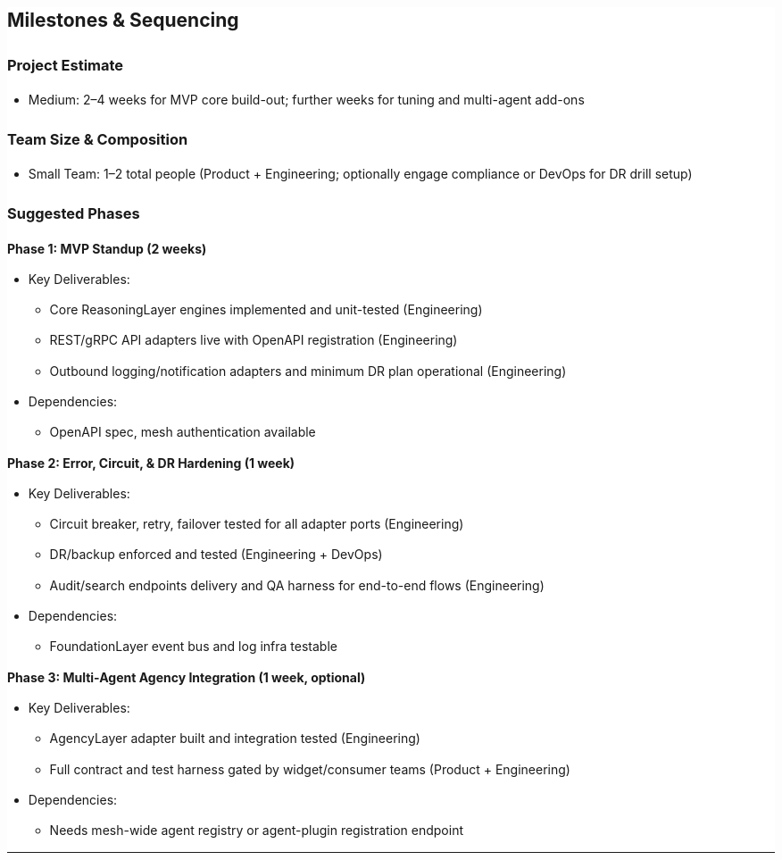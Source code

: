 ## Milestones & Sequencing

### Project Estimate

- Medium: 2–4 weeks for MVP core build-out; further weeks for tuning and
  multi-agent add-ons

### Team Size & Composition

- Small Team: 1–2 total people (Product + Engineering; optionally engage
  compliance or DevOps for DR drill setup)

### Suggested Phases

**Phase 1: MVP Standup (2 weeks)**

- Key Deliverables:

  - Core ReasoningLayer engines implemented and unit-tested
    (Engineering)

  - REST/gRPC API adapters live with OpenAPI registration (Engineering)

  - Outbound logging/notification adapters and minimum DR plan
    operational (Engineering)

- Dependencies:

  - OpenAPI spec, mesh authentication available

**Phase 2: Error, Circuit, & DR Hardening (1 week)**

- Key Deliverables:

  - Circuit breaker, retry, failover tested for all adapter ports
    (Engineering)

  - DR/backup enforced and tested (Engineering + DevOps)

  - Audit/search endpoints delivery and QA harness for end-to-end flows
    (Engineering)

- Dependencies:

  - FoundationLayer event bus and log infra testable

**Phase 3: Multi-Agent Agency Integration (1 week, optional)**

- Key Deliverables:

  - AgencyLayer adapter built and integration tested (Engineering)

  - Full contract and test harness gated by widget/consumer teams
    (Product + Engineering)

- Dependencies:

  - Needs mesh-wide agent registry or agent-plugin registration endpoint

------------------------------------------------------------------------
